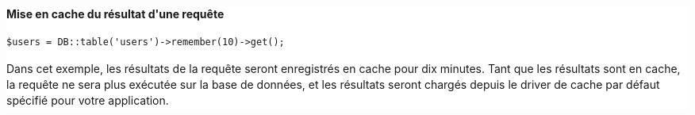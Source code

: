 **Mise en cache du résultat d'une requête**

	$users = DB::table('users')->remember(10)->get();

Dans cet exemple, les résultats de la requête seront enregistrés en cache pour dix minutes. Tant que les résultats sont en cache, la requête ne sera plus exécutée sur la base de données, et les résultats seront chargés depuis le driver de cache par défaut spécifié pour votre application.
